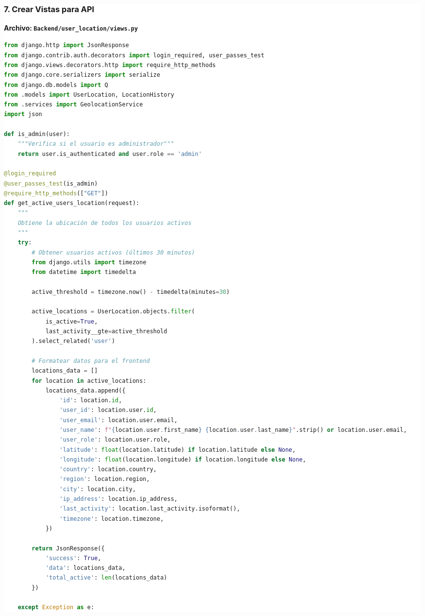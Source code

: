 ### 7. Crear Vistas para API

**Archivo: `Backend/user_location/views.py`**
```python
from django.http import JsonResponse
from django.contrib.auth.decorators import login_required, user_passes_test
from django.views.decorators.http import require_http_methods
from django.core.serializers import serialize
from django.db.models import Q
from .models import UserLocation, LocationHistory
from .services import GeolocationService
import json

def is_admin(user):
    """Verifica si el usuario es administrador"""
    return user.is_authenticated and user.role == 'admin'

@login_required
@user_passes_test(is_admin)
@require_http_methods(["GET"])
def get_active_users_location(request):
    """
    Obtiene la ubicación de todos los usuarios activos
    """
    try:
        # Obtener usuarios activos (últimos 30 minutos)
        from django.utils import timezone
        from datetime import timedelta
        
        active_threshold = timezone.now() - timedelta(minutes=30)
        
        active_locations = UserLocation.objects.filter(
            is_active=True,
            last_activity__gte=active_threshold
        ).select_related('user')
        
        # Formatear datos para el frontend
        locations_data = []
        for location in active_locations:
            locations_data.append({
                'id': location.id,
                'user_id': location.user.id,
                'user_email': location.user.email,
                'user_name': f"{location.user.first_name} {location.user.last_name}".strip() or location.user.email,
                'user_role': location.user.role,
                'latitude': float(location.latitude) if location.latitude else None,
                'longitude': float(location.longitude) if location.longitude else None,
                'country': location.country,
                'region': location.region,
                'city': location.city,
                'ip_address': location.ip_address,
                'last_activity': location.last_activity.isoformat(),
                'timezone': location.timezone,
            })
        
        return JsonResponse({
            'success': True,
            'data': locations_data,
            'total_active': len(locations_data)
        })
        
    except Exception as e:
```